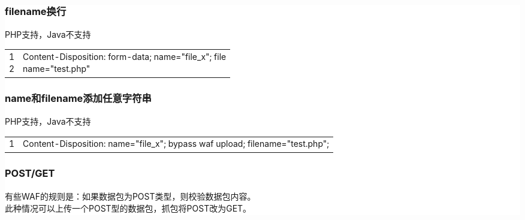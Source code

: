 ### filename换行[](https://yinwc.github.io/2020/04/21/%E6%96%87%E4%BB%B6%E4%B8%8A%E4%BC%A0%E6%BC%8F%E6%B4%9E%E6%80%BB%E7%BB%93/#filename%E6%8D%A2%E8%A1%8C)

PHP支持，Java不支持

|   |   |
|---|---|
|1  <br>2|Content-Disposition: form-data; name="file_x"; file  <br>name="test.php"|

### name和filename添加任意字符串[](https://yinwc.github.io/2020/04/21/%E6%96%87%E4%BB%B6%E4%B8%8A%E4%BC%A0%E6%BC%8F%E6%B4%9E%E6%80%BB%E7%BB%93/#name%E5%92%8Cfilename%E6%B7%BB%E5%8A%A0%E4%BB%BB%E6%84%8F%E5%AD%97%E7%AC%A6%E4%B8%B2)

PHP支持，Java不支持

|   |   |
|---|---|
|1|Content-Disposition: name="file_x"; bypass waf upload; filename="test.php";|

### POST/GET[](https://yinwc.github.io/2020/04/21/%E6%96%87%E4%BB%B6%E4%B8%8A%E4%BC%A0%E6%BC%8F%E6%B4%9E%E6%80%BB%E7%BB%93/#POST-x2F-GET)

有些WAF的规则是：如果数据包为POST类型，则校验数据包内容。  
此种情况可以上传一个POST型的数据包，抓包将POST改为GET。
